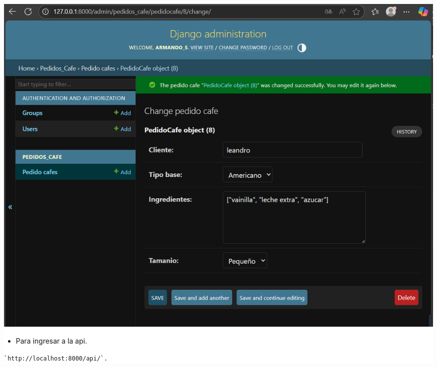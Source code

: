 ![Panel de administracion](imagenes/admin3.png)

* Para ingresar a la api.
```bash
`http://localhost:8000/api/`.
```